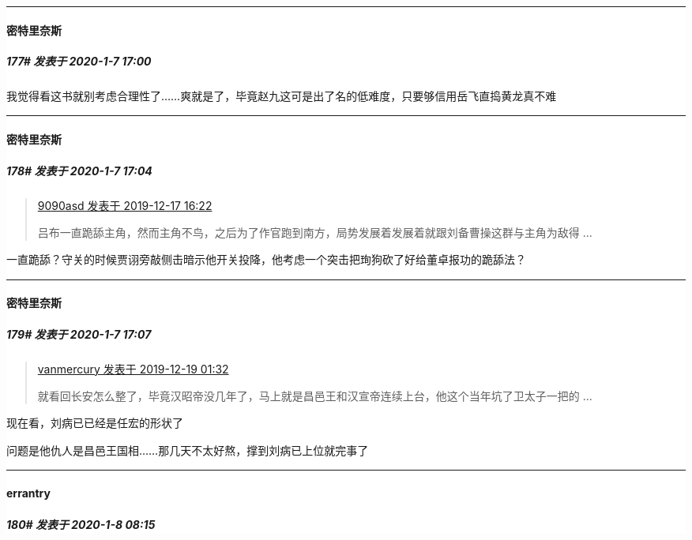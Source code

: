 





-----

####  密特里奈斯  
##### 177#       发表于 2020-1-7 17:00




我觉得看这书就别考虑合理性了……爽就是了，毕竟赵九这可是出了名的低难度，只要够信用岳飞直捣黄龙真不难







-----

####  密特里奈斯  
##### 178#       发表于 2020-1-7 17:04



<blockquote><a href="httphttps://bbs.saraba1st.com/2b/forum.php?mod=redirect&amp;goto=findpost&amp;pid=45893538&amp;ptid=1903393" target="_blank">9090asd 发表于 2019-12-17 16:22</a>

吕布一直跪舔主角，然而主角不鸟，之后为了作官跑到南方，局势发展着发展着就跟刘备曹操这群与主角为敌得 ...</blockquote>
一直跪舔？守关的时候贾诩旁敲侧击暗示他开关投降，他考虑一个突击把珣狗砍了好给董卓报功的跪舔法？







-----

####  密特里奈斯  
##### 179#       发表于 2020-1-7 17:07



<blockquote><a href="httphttps://bbs.saraba1st.com/2b/forum.php?mod=redirect&amp;goto=findpost&amp;pid=45911011&amp;ptid=1903393" target="_blank">vanmercury 发表于 2019-12-19 01:32</a>

就看回长安怎么整了，毕竟汉昭帝没几年了，马上就是昌邑王和汉宣帝连续上台，他这个当年坑了卫太子一把的 ...</blockquote>
现在看，刘病已已经是任宏的形状了

问题是他仇人是昌邑王国相……那几天不太好熬，撑到刘病已上位就完事了







-----

####  errantry  
##### 180#       发表于 2020-1-8 08:15

